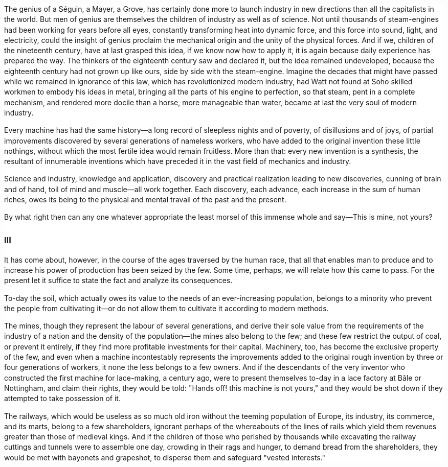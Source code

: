The genius of a Séguin, a Mayer, a Grove, has certainly done more to launch industry in new directions than all the capitalists in the world. But men of genius are themselves the children of industry as well as of science. Not until thousands of steam-engines had been working for years before all eyes, constantly transforming heat into dynamic force, and this force into sound, light, and electricity, could the insight of genius proclaim the mechanical origin and the unity of the physical forces. And if we, children of the nineteenth century, have at last grasped this idea, if we know now how to apply it, it is again because daily experience has prepared the way. The thinkers of the eighteenth century saw and declared it, but the idea remained undeveloped, because the eighteenth century had not grown up like ours, side by side with the steam-engine. Imagine the decades that might have passed while we remained in ignorance of this law, which has revolutionized modern industry, had Watt not found at Soho skilled workmen to embody his ideas in metal, bringing all the parts of his engine to perfection, so that steam, pent in a complete mechanism, and rendered more docile than a horse, more manageable than water, became at last the very soul of modern industry.

Every machine has had the same history—a long record of sleepless nights and of poverty, of disillusions and of joys, of partial improvements discovered by several generations of nameless workers, who have added to the original invention these little nothings, without which the most fertile idea would remain fruitless. More than that: every new invention is a synthesis, the resultant of innumerable inventions which have preceded it in the vast field of mechanics and industry.

Science and industry, knowledge and application, discovery and practical realization leading to new discoveries, cunning of brain and of hand, toil of mind and muscle—all work together. Each discovery, each advance, each increase in  the sum of human riches, owes its being to the physical and mental travail of the past and the present.

By what right then can any one whatever appropriate the least morsel of this immense whole and say—This is mine, not yours?

### III

It has come about, however, in the course of the ages traversed by the human race, that all that enables man to produce and to increase his power of production has been seized by the few. Some time, perhaps, we will relate how this came to pass. For the present let it suffice to state the fact and analyze its consequences.

To-day the soil, which actually owes its value to the needs of an ever-increasing population, belongs to a minority who prevent the people from cultivating it—or do not allow them to cultivate it according to modern methods.

The mines, though they represent the labour of several generations, and derive their sole value from the requirements of the industry of a nation and the density of the population—the mines also belong to the few; and these few restrict the output of coal, or prevent it entirely, if they find more profitable investments for their capital. Machinery, too, has become the exclusive property of the few, and even when a machine incontestably represents the improvements added to the original rough invention by three or four generations of workers, it none the less belongs to a few owners. And if the descendants of the very inventor who constructed the first machine for lace-making, a century ago, were to present themselves to-day in a lace factory at Bâle or Nottingham, and claim their rights, they would be told: "Hands off! this machine is not yours," and they would be shot down if they attempted to take possession of it.

The railways, which would be useless as so much old iron without the teeming population of Europe, its industry, its commerce, and its marts, belong to a few shareholders,  ignorant perhaps of the whereabouts of the lines of rails which yield them revenues greater than those of medieval kings. And if the children of those who perished by thousands while excavating the railway cuttings and tunnels were to assemble one day, crowding in their rags and hunger, to demand bread from the shareholders, they would be met with bayonets and grapeshot, to disperse them and safeguard "vested interests."
